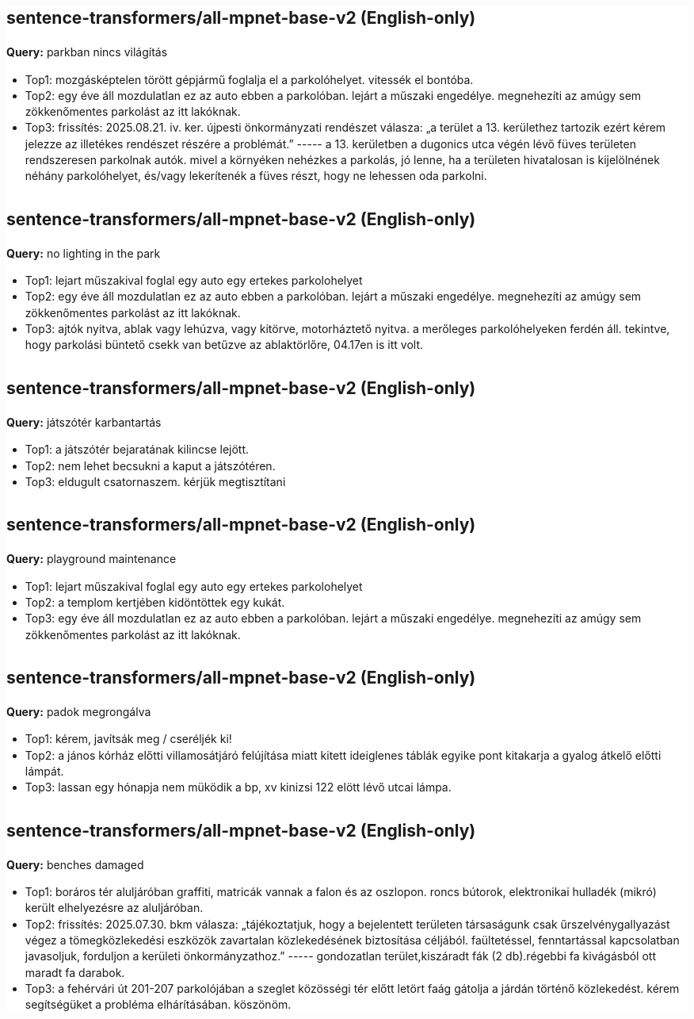 ## sentence-transformers/all-mpnet-base-v2 (English-only)
**Query:** parkban nincs világítás
- Top1: mozgásképtelen törött gépjármű foglalja el a parkolóhelyet. vitessék el bontóba.
- Top2: egy éve áll mozdulatlan ez az auto ebben a parkolóban. lejárt a műszaki engedélye. megnehezíti az amúgy sem zökkenőmentes parkolást az itt lakóknak.
- Top3: frissítés: 2025.08.21. iv. ker. újpesti önkormányzati rendészet válasza: „a terület a 13. kerülethez tartozik ezért kérem jelezze az illetékes rendészet részére a problémát.” ----- a 13. kerületben a dugonics utca végén lévő füves területen rendszeresen parkolnak autók. mivel a környéken nehézkes a parkolás, jó lenne, ha a területen hivatalosan is kijelölnének néhány parkolóhelyet, és/vagy lekerítenék a füves részt, hogy ne lehessen oda parkolni.

## sentence-transformers/all-mpnet-base-v2 (English-only)
**Query:** no lighting in the park
- Top1: lejart műszakival foglal egy auto egy ertekes parkolohelyet
- Top2: egy éve áll mozdulatlan ez az auto ebben a parkolóban. lejárt a műszaki engedélye. megnehezíti az amúgy sem zökkenőmentes parkolást az itt lakóknak.
- Top3: ajtók nyitva, ablak vagy lehúzva, vagy kitörve, motorháztető nyitva. a merőleges parkolóhelyeken ferdén áll. tekintve, hogy parkolási büntető csekk van betűzve az ablaktörlőre, 04.17en is itt volt.

## sentence-transformers/all-mpnet-base-v2 (English-only)
**Query:** játszótér karbantartás
- Top1: a játszótér bejaratának kilincse lejött.
- Top2: nem lehet becsukni a kaput a játszótéren.
- Top3: eldugult csatornaszem. kérjük megtisztítani

## sentence-transformers/all-mpnet-base-v2 (English-only)
**Query:** playground maintenance
- Top1: lejart műszakival foglal egy auto egy ertekes parkolohelyet
- Top2: a templom kertjében kidöntöttek egy kukát.
- Top3: egy éve áll mozdulatlan ez az auto ebben a parkolóban. lejárt a műszaki engedélye. megnehezíti az amúgy sem zökkenőmentes parkolást az itt lakóknak.

## sentence-transformers/all-mpnet-base-v2 (English-only)
**Query:** padok megrongálva
- Top1: kérem, javítsák meg / cseréljék ki!
- Top2: a jános kórház előtti villamosátjáró felújítása miatt kitett ideiglenes táblák egyike pont kitakarja a gyalog átkelő előtti lámpát.
- Top3: lassan egy hónapja nem müködik a bp, xv kinizsi 122 elött lévő utcai lámpa.

## sentence-transformers/all-mpnet-base-v2 (English-only)
**Query:** benches damaged
- Top1: boráros tér aluljáróban graffiti, matricák vannak a falon és az oszlopon. roncs bútorok, elektronikai hulladék (mikró) került elhelyezésre az aluljáróban.
- Top2: frissítés: 2025.07.30. bkm válasza: „tájékoztatjuk, hogy a bejelentett területen társaságunk csak űrszelvénygallyazást végez a tömegközlekedési eszközök zavartalan közlekedésének biztosítása céljából. faültetéssel, fenntartással kapcsolatban javasoljuk, forduljon a kerületi önkormányzathoz.” ----- gondozatlan terület,kiszáradt fák (2 db).régebbi fa kivágásból ott maradt fa darabok.
- Top3: a fehérvári út 201-207 parkolójában a szeglet közösségi tér előtt letört faág gátolja a járdán történő közlekedést. kérem segítségüket a probléma elhárításában. köszönöm.
